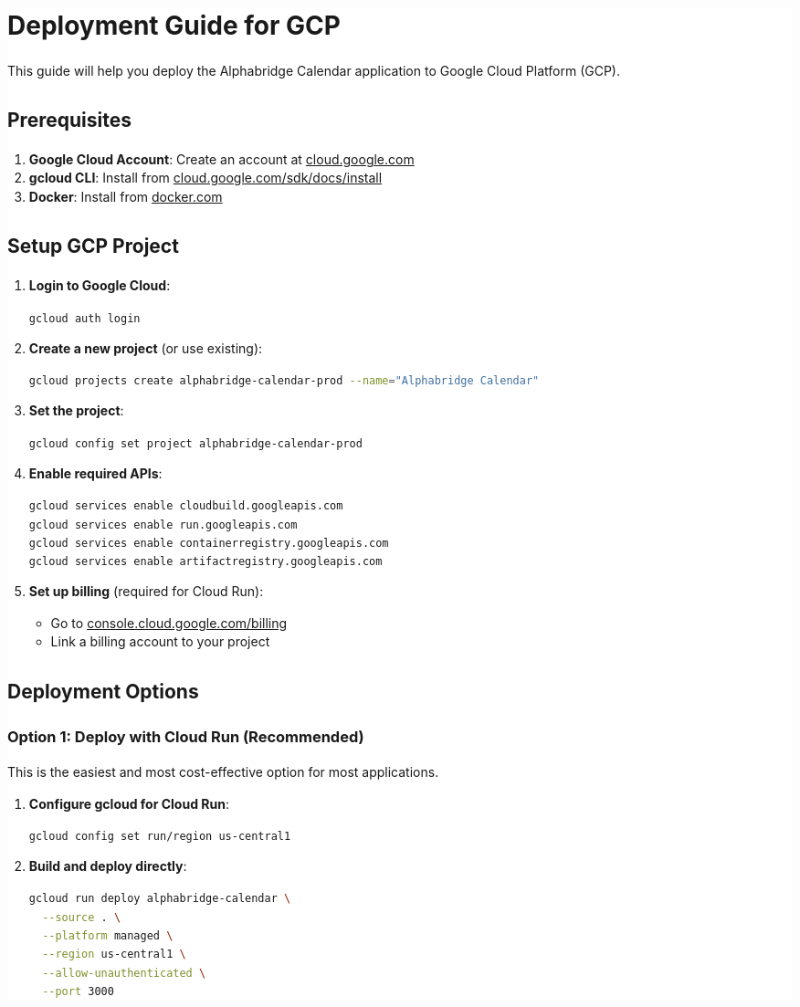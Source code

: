 # Deployment Guide for GCP

This guide will help you deploy the Alphabridge Calendar application to Google Cloud Platform (GCP).

## Prerequisites

1. **Google Cloud Account**: Create an account at [cloud.google.com](https://cloud.google.com)
2. **gcloud CLI**: Install from [cloud.google.com/sdk/docs/install](https://cloud.google.com/sdk/docs/install)
3. **Docker**: Install from [docker.com](https://www.docker.com/products/docker-desktop)

## Setup GCP Project

1. **Login to Google Cloud**:
   ```bash
   gcloud auth login
   ```

2. **Create a new project** (or use existing):
   ```bash
   gcloud projects create alphabridge-calendar-prod --name="Alphabridge Calendar"
   ```

3. **Set the project**:
   ```bash
   gcloud config set project alphabridge-calendar-prod
   ```

4. **Enable required APIs**:
   ```bash
   gcloud services enable cloudbuild.googleapis.com
   gcloud services enable run.googleapis.com
   gcloud services enable containerregistry.googleapis.com
   gcloud services enable artifactregistry.googleapis.com
   ```

5. **Set up billing** (required for Cloud Run):
   - Go to [console.cloud.google.com/billing](https://console.cloud.google.com/billing)
   - Link a billing account to your project

## Deployment Options

### Option 1: Deploy with Cloud Run (Recommended)

This is the easiest and most cost-effective option for most applications.

1. **Configure gcloud for Cloud Run**:
   ```bash
   gcloud config set run/region us-central1
   ```

2. **Build and deploy directly**:
   ```bash
   gcloud run deploy alphabridge-calendar \
     --source . \
     --platform managed \
     --region us-central1 \
     --allow-unauthenticated \
     --port 3000
   ```
